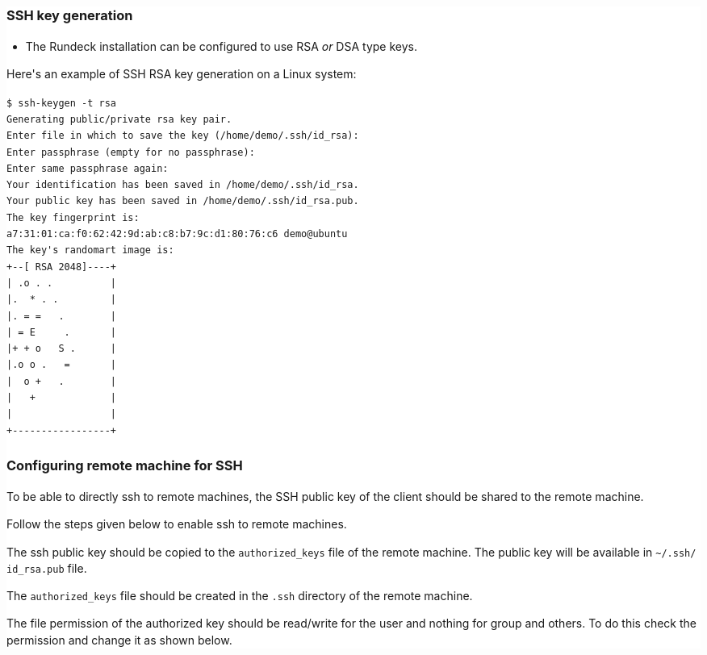 
### SSH key generation

* The Rundeck installation can be configured to use RSA _or_ DSA
  type keys.

Here's an example of SSH RSA key generation on a Linux system:

    $ ssh-keygen -t rsa
    Generating public/private rsa key pair.
    Enter file in which to save the key (/home/demo/.ssh/id_rsa):
    Enter passphrase (empty for no passphrase):
    Enter same passphrase again:
    Your identification has been saved in /home/demo/.ssh/id_rsa.
    Your public key has been saved in /home/demo/.ssh/id_rsa.pub.
    The key fingerprint is:
    a7:31:01:ca:f0:62:42:9d:ab:c8:b7:9c:d1:80:76:c6 demo@ubuntu
    The key's randomart image is:
    +--[ RSA 2048]----+
    | .o . .          |
    |.  * . .         |
    |. = =   .        |
    | = E     .       |
    |+ + o   S .      |
    |.o o .   =       |
    |  o +   .        |
    |   +             |
    |                 |
    +-----------------+

### Configuring remote machine for SSH

To be able to directly ssh to remote machines, the SSH public key of
the client should be shared to the remote machine.

Follow the steps given below to enable ssh to remote machines.

The ssh public key should be copied to the `authorized_keys` file of
the remote machine. The public key will be available in
`~/.ssh/id_rsa.pub` file.

The `authorized_keys` file should be created in the `.ssh` directory of
the remote machine.

The file permission of the authorized key should be read/write for
the user and nothing for group and others. To do this check the
permission and change it as shown below.


[Cygwin]: https://cygwin.org/
[SSH]: https://en.wikipedia.org/wiki/Secure_Shell